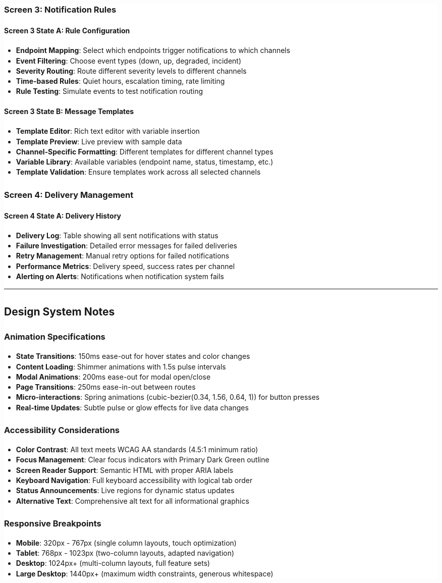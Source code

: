 ### Screen 3: Notification Rules
#### Screen 3 State A: Rule Configuration
* **Endpoint Mapping**: Select which endpoints trigger notifications to which channels
* **Event Filtering**: Choose event types (down, up, degraded, incident)
* **Severity Routing**: Route different severity levels to different channels
* **Time-based Rules**: Quiet hours, escalation timing, rate limiting
* **Rule Testing**: Simulate events to test notification routing

#### Screen 3 State B: Message Templates
* **Template Editor**: Rich text editor with variable insertion
* **Template Preview**: Live preview with sample data
* **Channel-Specific Formatting**: Different templates for different channel types
* **Variable Library**: Available variables (endpoint name, status, timestamp, etc.)
* **Template Validation**: Ensure templates work across all selected channels

### Screen 4: Delivery Management
#### Screen 4 State A: Delivery History
* **Delivery Log**: Table showing all sent notifications with status
* **Failure Investigation**: Detailed error messages for failed deliveries
* **Retry Management**: Manual retry options for failed notifications
* **Performance Metrics**: Delivery speed, success rates per channel
* **Alerting on Alerts**: Notifications when notification system fails

---

## Design System Notes

### Animation Specifications
- **State Transitions**: 150ms ease-out for hover states and color changes
- **Content Loading**: Shimmer animations with 1.5s pulse intervals
- **Modal Animations**: 200ms ease-out for modal open/close
- **Page Transitions**: 250ms ease-in-out between routes
- **Micro-interactions**: Spring animations (cubic-bezier(0.34, 1.56, 0.64, 1)) for button presses
- **Real-time Updates**: Subtle pulse or glow effects for live data changes

### Accessibility Considerations
- **Color Contrast**: All text meets WCAG AA standards (4.5:1 minimum ratio)
- **Focus Management**: Clear focus indicators with Primary Dark Green outline
- **Screen Reader Support**: Semantic HTML with proper ARIA labels
- **Keyboard Navigation**: Full keyboard accessibility with logical tab order
- **Status Announcements**: Live regions for dynamic status updates
- **Alternative Text**: Comprehensive alt text for all informational graphics

### Responsive Breakpoints
- **Mobile**: 320px - 767px (single column layouts, touch optimization)
- **Tablet**: 768px - 1023px (two-column layouts, adapted navigation)
- **Desktop**: 1024px+ (multi-column layouts, full feature sets)
- **Large Desktop**: 1440px+ (maximum width constraints, generous whitespace)
